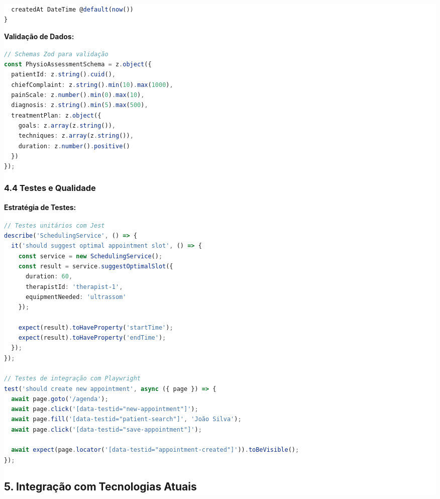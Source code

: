 ```typescript
  createdAt DateTime @default(now())
}
```

**Validação de Dados:**
```typescript
// Schemas Zod para validação
const PhysioAssessmentSchema = z.object({
  patientId: z.string().cuid(),
  chiefComplaint: z.string().min(10).max(1000),
  painScale: z.number().min(0).max(10),
  diagnosis: z.string().min(5).max(500),
  treatmentPlan: z.object({
    goals: z.array(z.string()),
    techniques: z.array(z.string()),
    duration: z.number().positive()
  })
});
```

### 4.4 Testes e Qualidade

**Estratégia de Testes:**
```typescript
// Testes unitários com Jest
describe('SchedulingService', () => {
  it('should suggest optimal appointment slot', () => {
    const service = new SchedulingService();
    const result = service.suggestOptimalSlot({
      duration: 60,
      therapistId: 'therapist-1',
      equipmentNeeded: 'ultrassom'
    });
    
    expect(result).toHaveProperty('startTime');
    expect(result).toHaveProperty('endTime');
  });
});

// Testes de integração com Playwright
test('should create new appointment', async ({ page }) => {
  await page.goto('/agenda');
  await page.click('[data-testid="new-appointment"]');
  await page.fill('[data-testid="patient-search"]', 'João Silva');
  await page.click('[data-testid="save-appointment"]');
  
  await expect(page.locator('[data-testid="appointment-created"]')).toBeVisible();
});
```

## 5. Integração com Tecnologias Atuais
